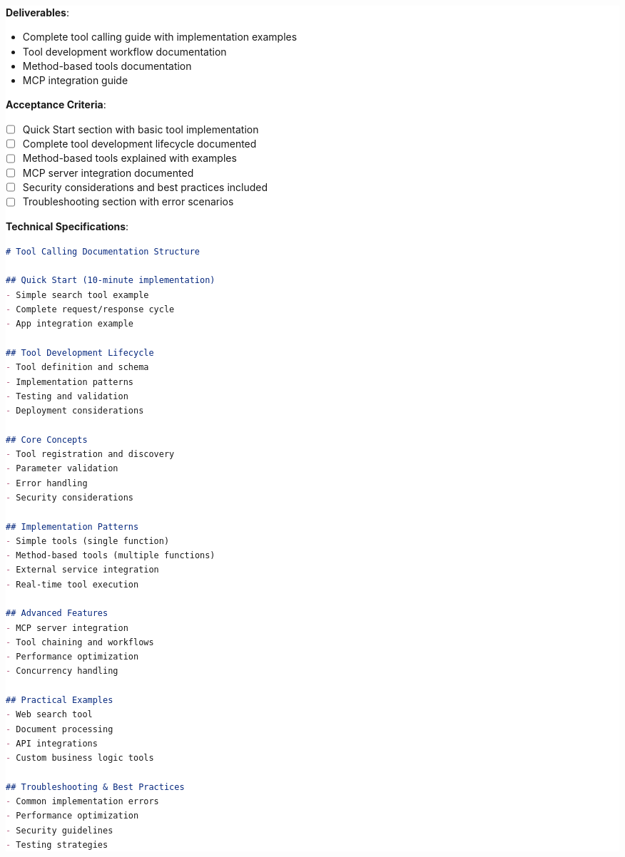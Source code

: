 **Deliverables**:
- Complete tool calling guide with implementation examples
- Tool development workflow documentation
- Method-based tools documentation
- MCP integration guide

**Acceptance Criteria**:
- [ ] Quick Start section with basic tool implementation
- [ ] Complete tool development lifecycle documented
- [ ] Method-based tools explained with examples
- [ ] MCP server integration documented
- [ ] Security considerations and best practices included
- [ ] Troubleshooting section with error scenarios

**Technical Specifications**:
```markdown
# Tool Calling Documentation Structure

## Quick Start (10-minute implementation)
- Simple search tool example
- Complete request/response cycle
- App integration example

## Tool Development Lifecycle
- Tool definition and schema
- Implementation patterns
- Testing and validation
- Deployment considerations

## Core Concepts
- Tool registration and discovery
- Parameter validation
- Error handling
- Security considerations

## Implementation Patterns
- Simple tools (single function)
- Method-based tools (multiple functions)
- External service integration
- Real-time tool execution

## Advanced Features
- MCP server integration
- Tool chaining and workflows
- Performance optimization
- Concurrency handling

## Practical Examples
- Web search tool
- Document processing
- API integrations
- Custom business logic tools

## Troubleshooting & Best Practices
- Common implementation errors
- Performance optimization
- Security guidelines
- Testing strategies
```

